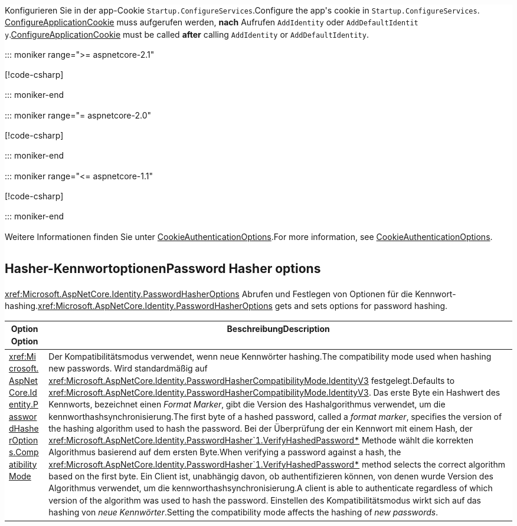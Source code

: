 <span data-ttu-id="84e41-220">Konfigurieren Sie in der app-Cookie `Startup.ConfigureServices`.</span><span class="sxs-lookup"><span data-stu-id="84e41-220">Configure the app's cookie in `Startup.ConfigureServices`.</span></span> <span data-ttu-id="84e41-221">[ConfigureApplicationCookie](/dotnet/api/microsoft.extensions.dependencyinjection.identityservicecollectionextensions.configureapplicationcookie#Microsoft_Extensions_DependencyInjection_IdentityServiceCollectionExtensions_ConfigureApplicationCookie_Microsoft_Extensions_DependencyInjection_IServiceCollection_System_Action_Microsoft_AspNetCore_Authentication_Cookies_CookieAuthenticationOptions__) muss aufgerufen werden, **nach** Aufrufen `AddIdentity` oder `AddDefaultIdentity`.</span><span class="sxs-lookup"><span data-stu-id="84e41-221">[ConfigureApplicationCookie](/dotnet/api/microsoft.extensions.dependencyinjection.identityservicecollectionextensions.configureapplicationcookie#Microsoft_Extensions_DependencyInjection_IdentityServiceCollectionExtensions_ConfigureApplicationCookie_Microsoft_Extensions_DependencyInjection_IServiceCollection_System_Action_Microsoft_AspNetCore_Authentication_Cookies_CookieAuthenticationOptions__) must be called **after** calling `AddIdentity` or `AddDefaultIdentity`.</span></span>

::: moniker range=">= aspnetcore-2.1"

[!code-csharp[](identity-configuration/sample/Startup.cs?name=snippet_cookie)]

::: moniker-end

::: moniker range="= aspnetcore-2.0"

[!code-csharp[](identity/sample/src/ASPNETv2-IdentityDemo-Configuration/Startup.cs?name=snippet_configurecookie)]

::: moniker-end

::: moniker range="<= aspnetcore-1.1"

[!code-csharp[](identity/sample/src/ASPNET-IdentityDemo-PrimaryKeysConfig/Startup.cs?range=58-59,72-80,84)]

::: moniker-end

<span data-ttu-id="84e41-222">Weitere Informationen finden Sie unter [CookieAuthenticationOptions](/dotnet/api/microsoft.aspnetcore.authentication.cookies.cookieauthenticationoptions).</span><span class="sxs-lookup"><span data-stu-id="84e41-222">For more information, see [CookieAuthenticationOptions](/dotnet/api/microsoft.aspnetcore.authentication.cookies.cookieauthenticationoptions).</span></span>

## <a name="password-hasher-options"></a><span data-ttu-id="84e41-223">Hasher-Kennwortoptionen</span><span class="sxs-lookup"><span data-stu-id="84e41-223">Password Hasher options</span></span>

<span data-ttu-id="84e41-224"><xref:Microsoft.AspNetCore.Identity.PasswordHasherOptions> Abrufen und Festlegen von Optionen für die Kennwort-hashing.</span><span class="sxs-lookup"><span data-stu-id="84e41-224"><xref:Microsoft.AspNetCore.Identity.PasswordHasherOptions> gets and sets options for password hashing.</span></span>

| <span data-ttu-id="84e41-225">Option</span><span class="sxs-lookup"><span data-stu-id="84e41-225">Option</span></span> | <span data-ttu-id="84e41-226">Beschreibung</span><span class="sxs-lookup"><span data-stu-id="84e41-226">Description</span></span> |
| ------ | ----------- |
| <xref:Microsoft.AspNetCore.Identity.PasswordHasherOptions.CompatibilityMode> | <span data-ttu-id="84e41-227">Der Kompatibilitätsmodus verwendet, wenn neue Kennwörter hashing.</span><span class="sxs-lookup"><span data-stu-id="84e41-227">The compatibility mode used when hashing new passwords.</span></span> <span data-ttu-id="84e41-228">Wird standardmäßig auf <xref:Microsoft.AspNetCore.Identity.PasswordHasherCompatibilityMode.IdentityV3> festgelegt.</span><span class="sxs-lookup"><span data-stu-id="84e41-228">Defaults to <xref:Microsoft.AspNetCore.Identity.PasswordHasherCompatibilityMode.IdentityV3>.</span></span> <span data-ttu-id="84e41-229">Das erste Byte ein Hashwert des Kennworts, bezeichnet einen *Format Marker*, gibt die Version des Hashalgorithmus verwendet, um die kennworthashsynchronisierung.</span><span class="sxs-lookup"><span data-stu-id="84e41-229">The first byte of a hashed password, called a *format marker*, specifies the version of the hashing algorithm used to hash the password.</span></span> <span data-ttu-id="84e41-230">Bei der Überprüfung der ein Kennwort mit einem Hash, der <xref:Microsoft.AspNetCore.Identity.PasswordHasher`1.VerifyHashedPassword*> Methode wählt die korrekten Algorithmus basierend auf dem ersten Byte.</span><span class="sxs-lookup"><span data-stu-id="84e41-230">When verifying a password against a hash, the <xref:Microsoft.AspNetCore.Identity.PasswordHasher`1.VerifyHashedPassword*> method selects the correct algorithm based on the first byte.</span></span> <span data-ttu-id="84e41-231">Ein Client ist, unabhängig davon, ob authentifizieren können, von denen wurde Version des Algorithmus verwendet, um die kennworthashsynchronisierung.</span><span class="sxs-lookup"><span data-stu-id="84e41-231">A client is able to authenticate regardless of which version of the algorithm was used to hash the password.</span></span> <span data-ttu-id="84e41-232">Einstellen des Kompatibilitätsmodus wirkt sich auf das hashing von *neue Kennwörter*.</span><span class="sxs-lookup"><span data-stu-id="84e41-232">Setting the compatibility mode affects the hashing of *new passwords*.</span></span> |